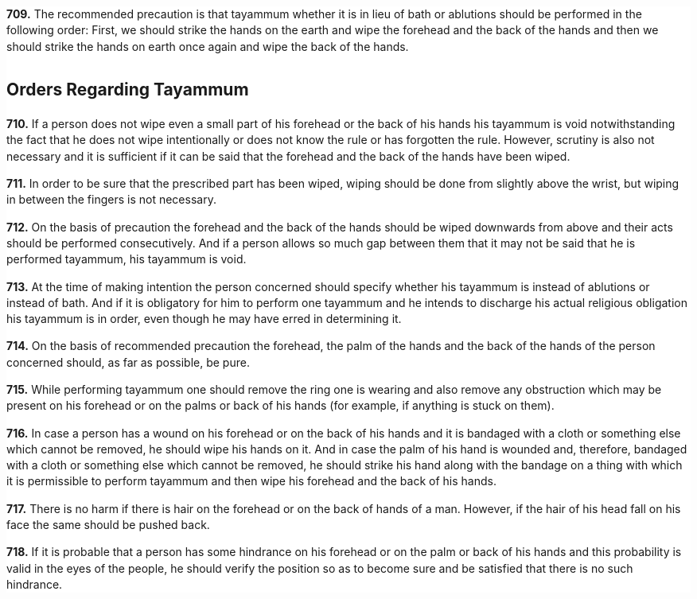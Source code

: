 **709.** The recommended precaution is that tayammum whether it is in
lieu of bath or ablutions should be performed in the following order:
First, we should strike the hands on the earth and wipe the forehead and
the back of the hands and then we should strike the hands on earth once
again and wipe the back of the hands.

Orders Regarding Tayammum
-------------------------

**710.** If a person does not wipe even a small part of his forehead or
the back of his hands his tayammum is void notwithstanding the fact that
he does not wipe intentionally or does not know the rule or has
forgotten the rule. However, scrutiny is also not necessary and it is
sufficient if it can be said that the forehead and the back of the hands
have been wiped.

**711.** In order to be sure that the prescribed part has been wiped,
wiping should be done from slightly above the wrist, but wiping in
between the fingers is not necessary.

**712.** On the basis of precaution the forehead and the back of the
hands should be wiped downwards from above and their acts should be
performed consecutively. And if a person allows so much gap between them
that it may not be said that he is performed tayammum, his tayammum is
void.

**713.** At the time of making intention the person concerned should
specify whether his tayammum is instead of ablutions or instead of bath.
And if it is obligatory for him to perform one tayammum and he intends
to discharge his actual religious obligation his tayammum is in order,
even though he may have erred in determining it.

**714.** On the basis of recommended precaution the forehead, the palm
of the hands and the back of the hands of the person concerned should,
as far as possible, be pure.

**715.** While performing tayammum one should remove the ring one is
wearing and also remove any obstruction which may be present on his
forehead or on the palms or back of his hands (for example, if anything
is stuck on them).

**716.** In case a person has a wound on his forehead or on the back of
his hands and it is bandaged with a cloth or something else which cannot
be removed, he should wipe his hands on it. And in case the palm of his
hand is wounded and, therefore, bandaged with a cloth or something else
which cannot be removed, he should strike his hand along with the
bandage on a thing with which it is permissible to perform tayammum and
then wipe his forehead and the back of his hands.

**717.** There is no harm if there is hair on the forehead or on the
back of hands of a man. However, if the hair of his head fall on his
face the same should be pushed back.

**718.** If it is probable that a person has some hindrance on his
forehead or on the palm or back of his hands and this probability is
valid in the eyes of the people, he should verify the position so as to
become sure and be satisfied that there is no such hindrance.
